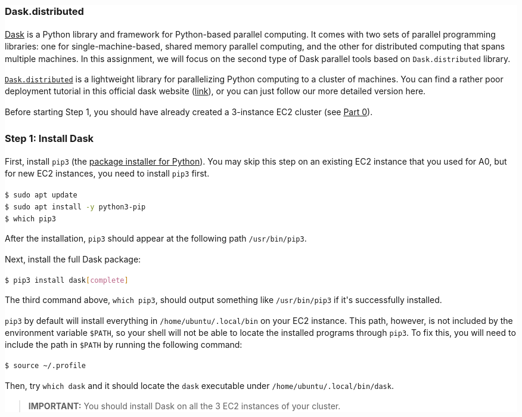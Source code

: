 ### Dask.distributed

[Dask](https://docs.dask.org/en/stable/) is a Python library and
framework for Python-based parallel computing. It comes with two sets
of parallel programming libraries: one for single-machine-based,
shared memory parallel computing, and the other for distributed
computing that spans multiple machines. In this assignment, we will 
focus on the second type of Dask parallel tools based on `Dask.distributed`
library. 

[`Dask.distributed`](https://distributed.dask.org/en/stable/) is a lightweight
library for parallelizing Python computing to a cluster of machines. You can
find a rather poor deployment tutorial in this official dask website
([link](https://distributed.dask.org/en/stable/quickstart.html)), or
you can just follow our more detailed version here.

Before starting Step 1, you should have already created a 3-instance
EC2 cluster (see [Part 0](#part-0-environment-setup)).


### Step 1: Install Dask

First, install `pip3` (the [package installer for Python](https://pip.pypa.io/en/stable/)). You may skip this step on an existing EC2 instance that you used for A0, but for new EC2 instances, you need to install `pip3` first.

```sh
$ sudo apt update
$ sudo apt install -y python3-pip
$ which pip3
```

After the installation, `pip3` should appear at the following path `/usr/bin/pip3`. 

Next, install the full Dask package:

```sh
$ pip3 install dask[complete]
```

The third command above, `which pip3`, should output something like
`/usr/bin/pip3` if it's successfully installed.

`pip3` by default will install everything in `/home/ubuntu/.local/bin` on
your EC2 instance. This path, however, is not included by the
environment variable `$PATH`, so your shell will not be able to
locate the installed programs through `pip3`. To fix this, you will
need to include the path in `$PATH` by running the following command:

```sh
$ source ~/.profile
```

Then, try `which dask` and it should locate the `dask` executable
under `/home/ubuntu/.local/bin/dask`.

> **IMPORTANT:** You should install Dask on all the 3 EC2 instances of your cluster.
